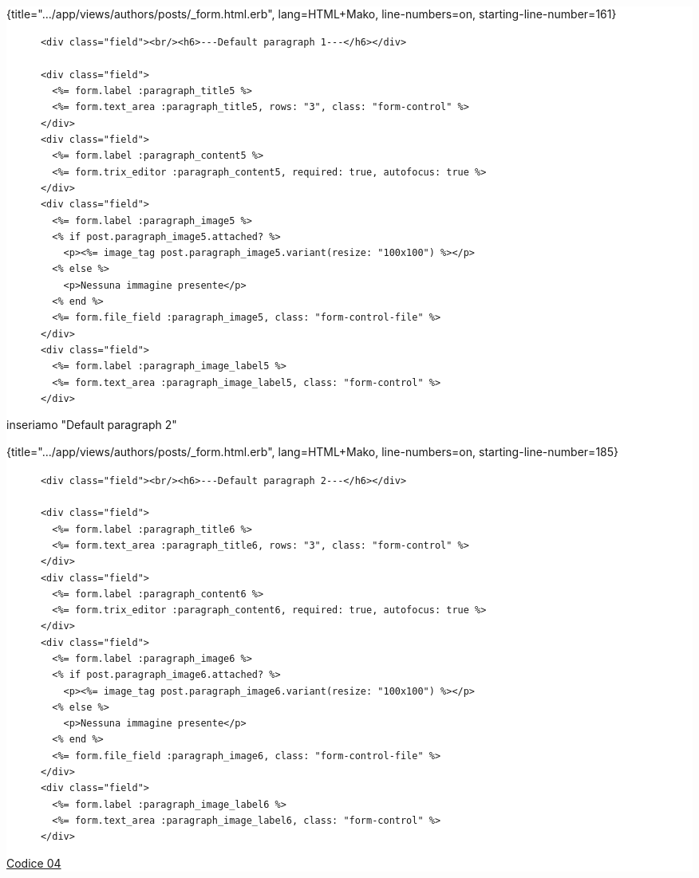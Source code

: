 {title=".../app/views/authors/posts/_form.html.erb", lang=HTML+Mako, line-numbers=on, starting-line-number=161}
```
      <div class="field"><br/><h6>---Default paragraph 1---</h6></div>

      <div class="field">
        <%= form.label :paragraph_title5 %>
        <%= form.text_area :paragraph_title5, rows: "3", class: "form-control" %>
      </div>
      <div class="field">
        <%= form.label :paragraph_content5 %>
        <%= form.trix_editor :paragraph_content5, required: true, autofocus: true %>
      </div>
      <div class="field">
        <%= form.label :paragraph_image5 %>
        <% if post.paragraph_image5.attached? %>
          <p><%= image_tag post.paragraph_image5.variant(resize: "100x100") %></p>
        <% else %>
          <p>Nessuna immagine presente</p>
        <% end %>
        <%= form.file_field :paragraph_image5, class: "form-control-file" %>
      </div>
      <div class="field">
        <%= form.label :paragraph_image_label5 %>
        <%= form.text_area :paragraph_image_label5, class: "form-control" %>
      </div>
```


inseriamo "Default paragraph 2"

{title=".../app/views/authors/posts/_form.html.erb", lang=HTML+Mako, line-numbers=on, starting-line-number=185}
```
      <div class="field"><br/><h6>---Default paragraph 2---</h6></div>

      <div class="field">
        <%= form.label :paragraph_title6 %>
        <%= form.text_area :paragraph_title6, rows: "3", class: "form-control" %>
      </div>
      <div class="field">
        <%= form.label :paragraph_content6 %>
        <%= form.trix_editor :paragraph_content6, required: true, autofocus: true %>
      </div>
      <div class="field">
        <%= form.label :paragraph_image6 %>
        <% if post.paragraph_image6.attached? %>
          <p><%= image_tag post.paragraph_image6.variant(resize: "100x100") %></p>
        <% else %>
          <p>Nessuna immagine presente</p>
        <% end %>
        <%= form.file_field :paragraph_image6, class: "form-control-file" %>
      </div>
      <div class="field">
        <%= form.label :paragraph_image_label6 %>
        <%= form.text_area :paragraph_image_label6, class: "form-control" %>
      </div>
```

[Codice 04](#02-06-01_01all)


